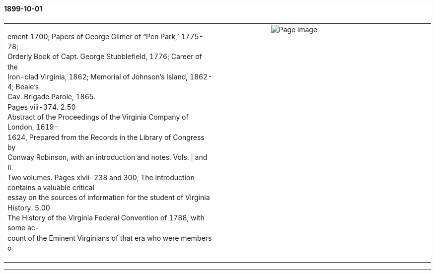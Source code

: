 #### 1899-10-01

<table style="width: 100%;"><tr><td style="width: 50%">

ement 1700; Papers of George Gilmer of “Pen Park,’ 1775-78;  
Orderly Book of Capt. George Stubblefield, 1776; Career of the  
Iron-clad Virginia, 1862; Memorial of Johnson’s Island, 1862-4; Beale’s  
Cav. Brigade Parole, 1865.  
Pages viii-374. 2.50  
Abstract of the Proceedings of the Virginia Company of London, 1619-  
1624, Prepared from the Records in the Library of Congress by  
Conway Robinson, with an introduction and notes. Vols. | and II.  
Two volumes. Pages xlvii-238 and 300, The introduction contains a valuable critical  
essay on the sources of information for the student of Virginia History. 5.00  
The History of the Virginia Federal Convention of 1788, with some ac-  
count of the Eminent Virginians of that era who were members o
</td><td style="width: 50%; max-height: 75%; margin: auto; display: block;">
<img alt="Page image" src="https://iiif.archive.org/image/iiif/2/sim_virginia-magazine-of-history-and-biography_1899-10_7_2%2Fsim_virginia-magazine-of-history-and-biography_1899-10_7_2_jp2.zip%2Fsim_virginia-magazine-of-history-and-biography_1899-10_7_2_jp2%2Fsim_virginia-magazine-of-history-and-biography_1899-10_7_2_0118.jp2/pct:10.613905325443787,63.58087487283825,61.72337278106509,16.912512716174973/600,/0/default.jpg"/>
</td>
</tr></table>

---

